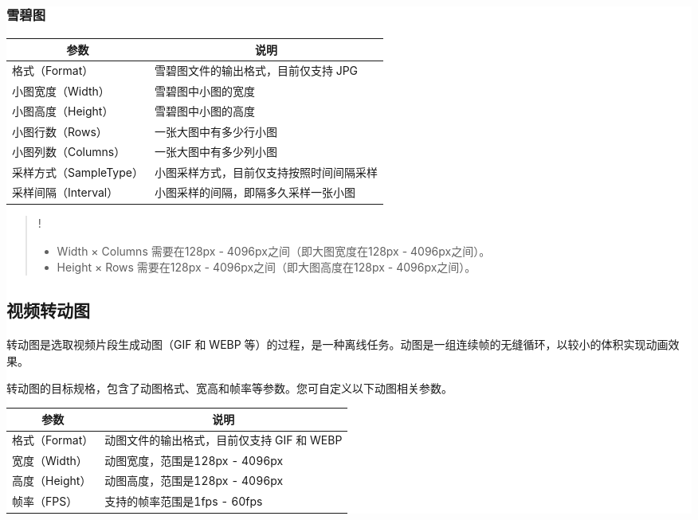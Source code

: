 
### 雪碧图

| 参数                   | 说明                                       |
| ---------------------- | ------------------------------------------ |
| 格式（Format）         | 雪碧图文件的输出格式，目前仅支持 JPG     |
| 小图宽度（Width）      | 雪碧图中小图的宽度                       |
| 小图高度（Height）   | 雪碧图中小图的高度                       |
| 小图行数（Rows）       | 一张大图中有多少行小图                 |
| 小图列数（Columns）    | 一张大图中有多少列小图                  |
| 采样方式（SampleType） | 小图采样方式，目前仅支持按照时间间隔采样 |
| 采样间隔（Interval）   | 小图采样的间隔，即隔多久采样一张小图     |

>!
>- Width × Columns 需要在128px - 4096px之间（即大图宽度在128px - 4096px之间）。
>- Height × Rows 需要在128px - 4096px之间（即大图高度在128px - 4096px之间）。



## 视频转动图
转动图是选取视频片段生成动图（GIF 和 WEBP 等）的过程，是一种离线任务。动图是一组连续帧的无缝循环，以较小的体积实现动画效果。


转动图的目标规格，包含了动图格式、宽高和帧率等参数。您可自定义以下动图相关参数。

| 参数             | 说明                                         |
| ---------------- | -------------------------------------------- |
| 格式（Format）   | 动图文件的输出格式，目前仅支持 GIF 和 WEBP |
| 宽度（Width）    | 动图宽度，范围是128px - 4096px              |
| 高度（Height） | 动图高度，范围是128px - 4096px              |
| 帧率（FPS）      | 支持的帧率范围是1fps - 60fps                  |

